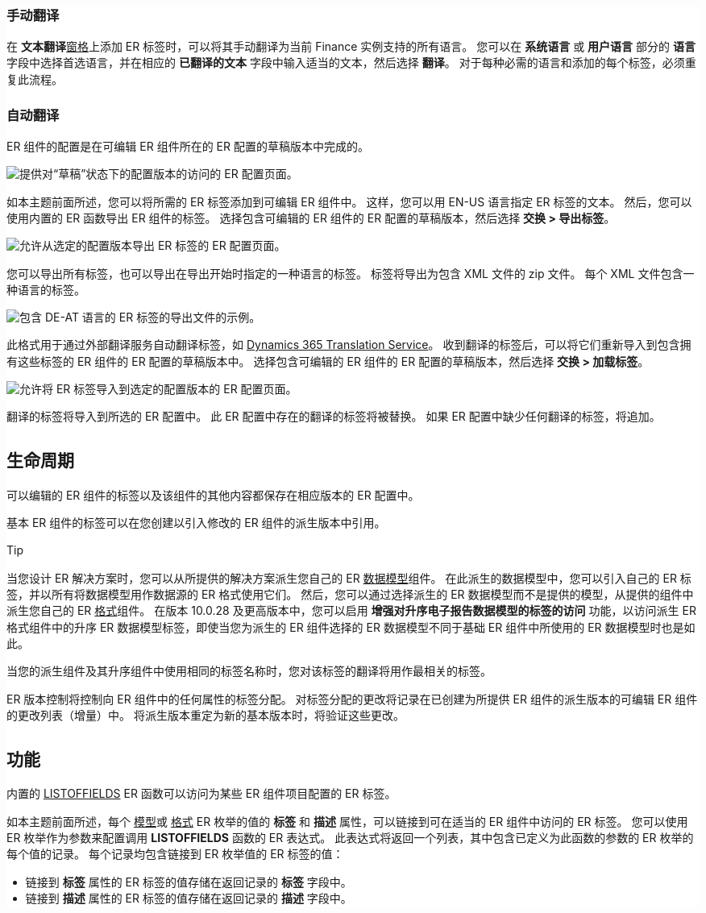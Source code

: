 ### <a name="manual-translation"></a>手动翻译

在 **文本翻译**[窗格](#TextTranslationPane)上添加 ER 标签时，可以将其手动翻译为当前 Finance 实例支持的所有语言。 您可以在 **系统语言** 或 **用户语言** 部分的 **语言** 字段中选择首选语言，并在相应的 **已翻译的文本** 字段中输入适当的文本，然后选择 **翻译**。 对于每种必需的语言和添加的每个标签，必须重复此流程。

### <a name="automatic-translation"></a>自动翻译

ER 组件的配置是在可编辑 ER 组件所在的 ER 配置的草稿版本中完成的。

![提供对“草稿”状态下的配置版本的访问的 ER 配置页面。](./media/er-multilingual-labels-configurations.png)

如本主题前面所述，您可以将所需的 ER 标签添加到可编辑 ER 组件中。 这样，您可以用 EN-US 语言指定 ER 标签的文本。 然后，您可以使用内置的 ER 函数导出 ER 组件的标签。 选择包含可编辑的 ER 组件的 ER 配置的草稿版本，然后选择 **交换 \> 导出标签**。

![允许从选定的配置版本导出 ER 标签的 ER 配置页面。](./media/er-multilingual-labels-export.png)

您可以导出所有标签，也可以导出在导出开始时指定的一种语言的标签。 标签将导出为包含 XML 文件的 zip 文件。 每个 XML 文件包含一种语言的标签。

![包含 DE-AT 语言的 ER 标签的导出文件的示例。](./media/er-multilingual-labels-in-xml.png)

此格式用于通过外部翻译服务自动翻译标签，如 [Dynamics 365 Translation Service](../lifecycle-services/translation-service-overview.md)。 收到翻译的标签后，可以将它们重新导入到包含拥有这些标签的 ER 组件的 ER 配置的草稿版本中。 选择包含可编辑的 ER 组件的 ER 配置的草稿版本，然后选择 **交换 \> 加载标签**。

![允许将 ER 标签导入到选定的配置版本的 ER 配置页面。](./media/er-multilingual-labels-load.png)

翻译的标签将导入到所选的 ER 配置中。 此 ER 配置中存在的翻译的标签将被替换。 如果 ER 配置中缺少任何翻译的标签，将追加。

## <a name="lifecycle"></a>生命周期

可以编辑的 ER 组件的标签以及该组件的其他内容都保存在相应版本的 ER 配置中。

基本 ER 组件的标签可以在您创建以引入修改的 ER 组件的派生版本中引用。

> [!TIP]
> 当您设计 ER 解决方案时，您可以从所提供的解决方案派生您自己的 ER [数据模型](er-overview-components.md#data-model-component)组件。 在此派生的数据模型中，您可以引入自己的 ER 标签，并以所有将数据模型用作数据源的 ER 格式使用它们。 然后，您可以通过选择派生的 ER 数据模型而不是提供的模型，从提供的组件中派生您自己的 ER [格式](er-overview-components.md#format-component)组件。 在版本 10.0.28 及更高版本中，您可以启用 **增强对升序电子报告数据模型的标签的访问** 功能，以访问派生 ER 格式组件中的升序 ER 数据模型标签，即使当您为派生的 ER 组件选择的 ER 数据模型不同于基础 ER 组件中所使用的 ER 数据模型时也是如此。
>
> 当您的派生组件及其升序组件中使用相同的标签名称时，您对该标签的翻译将用作最相关的标签。

ER 版本控制将控制向 ER 组件中的任何属性的标签分配。 对标签分配的更改将记录在已创建为所提供 ER 组件的派生版本的可编辑 ER 组件的更改列表（增量）中。 将派生版本重定为新的基本版本时，将验证这些更改。

## <a name="functions"></a>功能

内置的 [LISTOFFIELDS](er-functions-list-listoffields.md) ER 函数可以访问为某些 ER 组件项目配置的 ER 标签。

如本主题前面所述，每个 [模型](#LinkModelEnum)或 [格式](#LinkFormatEnum) ER 枚举的值的 **标签** 和 **描述** 属性，可以链接到可在适当的 ER 组件中访问的 ER 标签。 您可以使用 ER 枚举作为参数来配置调用 **LISTOFFIELDS** 函数的 ER 表达式。 此表达式将返回一个列表，其中包含已定义为此函数的参数的 ER 枚举的每个值的记录。 每个记录均包含链接到 ER 枚举值的 ER 标签的值：

- 链接到 **标签** 属性的 ER 标签的值存储在返回记录的 **标签** 字段中。
- 链接到 **描述** 属性的 ER 标签的值存储在返回记录的 **描述** 字段中。
